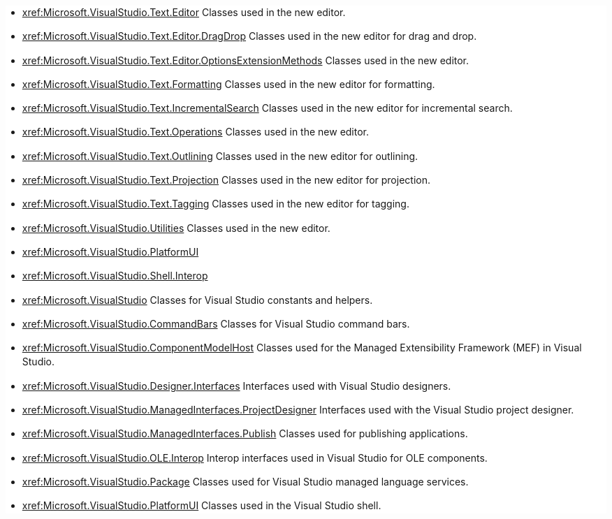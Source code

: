 - <xref:Microsoft.VisualStudio.Text.Editor>
 Classes used in the new editor.

- <xref:Microsoft.VisualStudio.Text.Editor.DragDrop>
 Classes used in the new editor for drag and drop.

- <xref:Microsoft.VisualStudio.Text.Editor.OptionsExtensionMethods>
 Classes used in the new editor.

- <xref:Microsoft.VisualStudio.Text.Formatting>
 Classes used in the new editor for formatting.

- <xref:Microsoft.VisualStudio.Text.IncrementalSearch>
 Classes used in the new editor for incremental search.

- <xref:Microsoft.VisualStudio.Text.Operations>
 Classes used in the new editor.

- <xref:Microsoft.VisualStudio.Text.Outlining>
 Classes used in the new editor for outlining.

- <xref:Microsoft.VisualStudio.Text.Projection>
 Classes used in the new editor for projection.

- <xref:Microsoft.VisualStudio.Text.Tagging>
 Classes used in the new editor for tagging.

- <xref:Microsoft.VisualStudio.Utilities>
 Classes used in the new editor.

- <xref:Microsoft.VisualStudio.PlatformUI>

- <xref:Microsoft.VisualStudio.Shell.Interop>

- <xref:Microsoft.VisualStudio>
 Classes for Visual Studio constants and helpers.

- <xref:Microsoft.VisualStudio.CommandBars>
 Classes for Visual Studio command bars.

- <xref:Microsoft.VisualStudio.ComponentModelHost>
 Classes used for the Managed Extensibility Framework (MEF) in Visual Studio.

- <xref:Microsoft.VisualStudio.Designer.Interfaces>
 Interfaces used with Visual Studio designers.

- <xref:Microsoft.VisualStudio.ManagedInterfaces.ProjectDesigner>
 Interfaces used with the Visual Studio project designer.

- <xref:Microsoft.VisualStudio.ManagedInterfaces.Publish>
 Classes used for publishing applications.

- <xref:Microsoft.VisualStudio.OLE.Interop>
 Interop interfaces used in Visual Studio for OLE components.

- <xref:Microsoft.VisualStudio.Package>
 Classes used for Visual Studio managed language services.

- <xref:Microsoft.VisualStudio.PlatformUI>
 Classes used in the Visual Studio shell.
